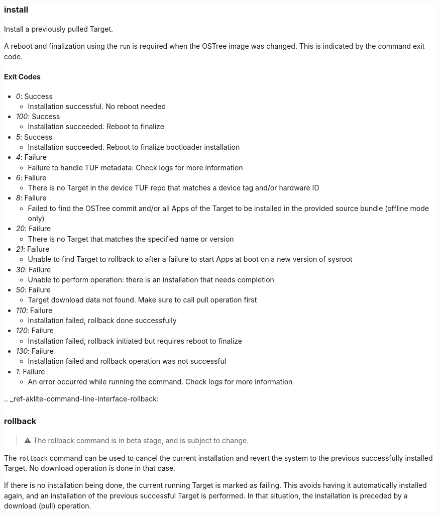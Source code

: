 ### install

Install a previously pulled Target.

A reboot and finalization using the ``run`` is required when the OSTree image was changed.
This is indicated by the command exit code.

#### Exit Codes

- *0*: Success
   - Installation successful. No reboot needed
- *100*: Success
   - Installation succeeded. Reboot to finalize
- *5*: Success
   - Installation succeeded. Reboot to finalize bootloader installation
- *4*: Failure
   - Failure to handle TUF metadata: Check logs for more information
- *6*: Failure
   - There is no Target in the device TUF repo that matches a device tag and/or hardware ID
- *8*: Failure
   - Failed to find the OSTree commit and/or all Apps of the Target to be installed in the provided source bundle (offline mode only)
- *20*: Failure
   - There is no Target that matches the specified name or version
- *21*: Failure
   - Unable to find Target to rollback to after a failure to start Apps at boot on a new version of sysroot
- *30*: Failure
   - Unable to perform operation: there is an installation that needs completion
- *50*: Failure
   - Target download data not found. Make sure to call pull operation first
- *110*: Failure
   - Installation failed, rollback done successfully
- *120*: Failure
   - Installation failed, rollback initiated but requires reboot to finalize
- *130*: Failure
   - Installation failed and rollback operation was not successful
- *1*: Failure
   - An error occurred while running the command. Check logs for more information


.. _ref-aklite-command-line-interface-rollback:

### rollback

> ⚠️
The rollback command is in beta stage,
and is subject to change.

The ``rollback`` command can be used to cancel the current installation and revert the system to the previous successfully installed Target.
No download operation is done in that case.

If there is no installation being done, the current running Target is marked as failing.
This avoids having it automatically installed again,
and an installation of the previous successful Target is performed.
In that situation, the installation is preceded by a download (pull) operation.
